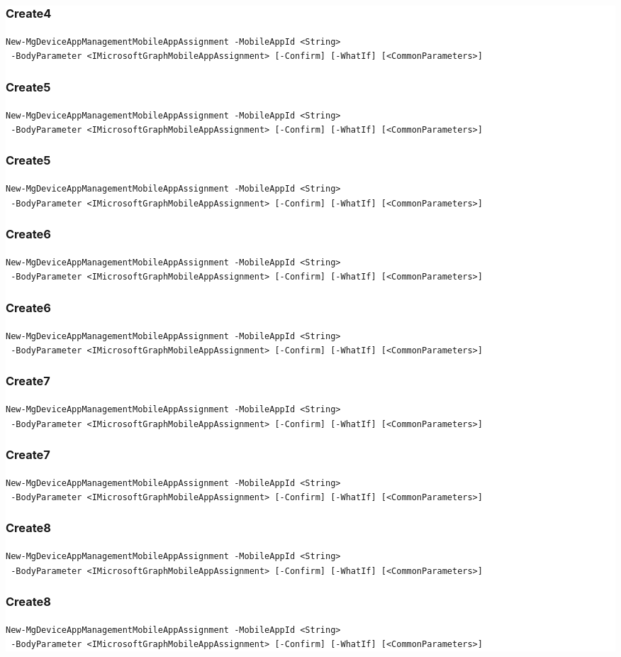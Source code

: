 ### Create4
```
New-MgDeviceAppManagementMobileAppAssignment -MobileAppId <String>
 -BodyParameter <IMicrosoftGraphMobileAppAssignment> [-Confirm] [-WhatIf] [<CommonParameters>]
```

### Create5
```
New-MgDeviceAppManagementMobileAppAssignment -MobileAppId <String>
 -BodyParameter <IMicrosoftGraphMobileAppAssignment> [-Confirm] [-WhatIf] [<CommonParameters>]
```

### Create5
```
New-MgDeviceAppManagementMobileAppAssignment -MobileAppId <String>
 -BodyParameter <IMicrosoftGraphMobileAppAssignment> [-Confirm] [-WhatIf] [<CommonParameters>]
```

### Create6
```
New-MgDeviceAppManagementMobileAppAssignment -MobileAppId <String>
 -BodyParameter <IMicrosoftGraphMobileAppAssignment> [-Confirm] [-WhatIf] [<CommonParameters>]
```

### Create6
```
New-MgDeviceAppManagementMobileAppAssignment -MobileAppId <String>
 -BodyParameter <IMicrosoftGraphMobileAppAssignment> [-Confirm] [-WhatIf] [<CommonParameters>]
```

### Create7
```
New-MgDeviceAppManagementMobileAppAssignment -MobileAppId <String>
 -BodyParameter <IMicrosoftGraphMobileAppAssignment> [-Confirm] [-WhatIf] [<CommonParameters>]
```

### Create7
```
New-MgDeviceAppManagementMobileAppAssignment -MobileAppId <String>
 -BodyParameter <IMicrosoftGraphMobileAppAssignment> [-Confirm] [-WhatIf] [<CommonParameters>]
```

### Create8
```
New-MgDeviceAppManagementMobileAppAssignment -MobileAppId <String>
 -BodyParameter <IMicrosoftGraphMobileAppAssignment> [-Confirm] [-WhatIf] [<CommonParameters>]
```

### Create8
```
New-MgDeviceAppManagementMobileAppAssignment -MobileAppId <String>
 -BodyParameter <IMicrosoftGraphMobileAppAssignment> [-Confirm] [-WhatIf] [<CommonParameters>]
```
